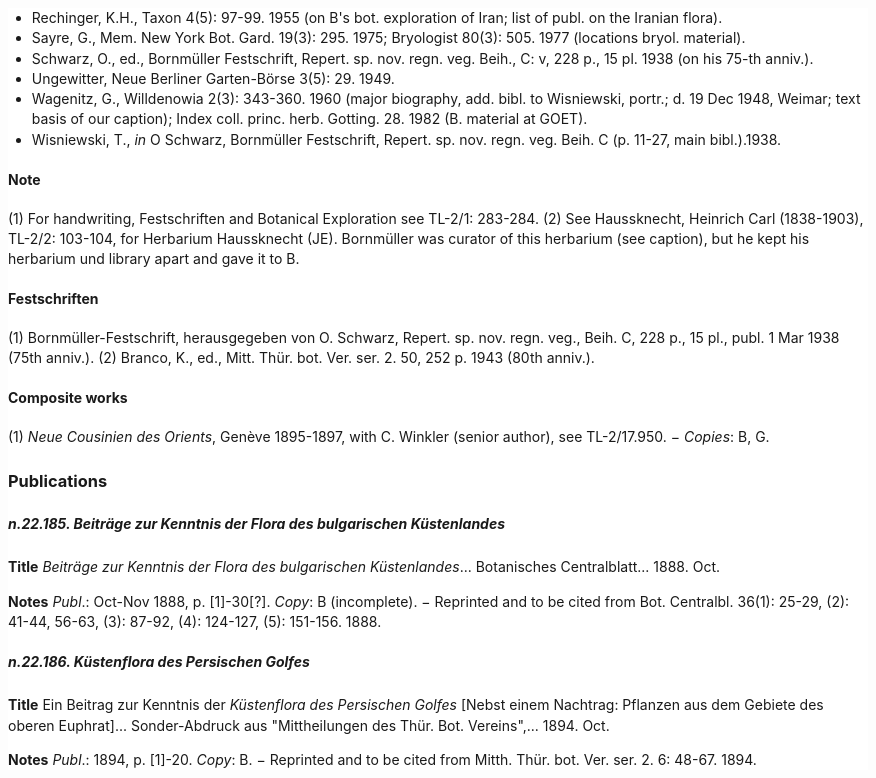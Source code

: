 - Rechinger, K.H., Taxon 4(5): 97-99. 1955 (on B's bot. exploration of Iran; list of publ. on the Iranian flora).
- Sayre, G., Mem. New York Bot. Gard. 19(3): 295. 1975; Bryologist 80(3): 505. 1977 (locations bryol. material).
- Schwarz, O., ed., Bornmüller Festschrift, Repert. sp. nov. regn. veg. Beih., C: v, 228 p., 15 pl. 1938 (on his 75-th anniv.).
- Ungewitter, Neue Berliner Garten-Börse 3(5): 29. 1949.
- Wagenitz, G., Willdenowia 2(3): 343-360. 1960 (major biography, add. bibl. to Wisniewski, portr.; d. 19 Dec 1948, Weimar; text basis of our caption); Index coll. princ. herb. Gotting. 28. 1982 (B. material at GOET).
- Wisniewski, T., *in* O Schwarz, Bornmüller Festschrift, Repert. sp. nov. regn. veg. Beih. C (p. 11-27, main bibl.).1938.

#### Note

(1) For handwriting, Festschriften and Botanical Exploration see TL-2/1: 283-284.
(2) See Haussknecht, Heinrich Carl (1838-1903), TL-2/2: 103-104, for Herbarium Haussknecht (JE). Bornmüller was curator of this herbarium (see caption), but he kept his herbarium und library apart and gave it to B.

#### Festschriften

(1) Bornmüller-Festschrift, herausgegeben von O. Schwarz, Repert. sp. nov. regn. veg., Beih. C, 228 p., 15 pl., publ. 1 Mar 1938 (75th anniv.).
(2) Branco, K., ed., Mitt. Thür. bot. Ver. ser. 2. 50, 252 p. 1943 (80th anniv.).

#### Composite works

(1) *Neue Cousinien des Orients*, Genève 1895-1897, with C. Winkler (senior author), see TL-2/17.950. − *Copies*: B, G.

### Publications

##### n.22.185. Beiträge zur Kenntnis der Flora des bulgarischen Küstenlandes

**Title**
*Beiträge zur Kenntnis der Flora des bulgarischen Küstenlandes*... Botanisches Centralblatt... 1888. Oct.

**Notes**
*Publ*.: Oct-Nov 1888, p. \[1\]-30\[?\]. *Copy*: B (incomplete). − Reprinted and to be cited from Bot. Centralbl. 36(1): 25-29, (2): 41-44, 56-63, (3): 87-92, (4): 124-127, (5): 151-156. 1888.

##### n.22.186. Küstenflora des Persischen Golfes

**Title**
Ein Beitrag zur Kenntnis der *Küstenflora des Persischen Golfes* \[Nebst einem Nachtrag: Pflanzen aus dem Gebiete des oberen Euphrat\]... Sonder-Abdruck aus "Mittheilungen des Thür. Bot. Vereins",... 1894. Oct.

**Notes**
*Publ*.: 1894, p. \[1\]-20. *Copy*: B. − Reprinted and to be cited from Mitth. Thür. bot. Ver. ser. 2. 6: 48-67. 1894.

